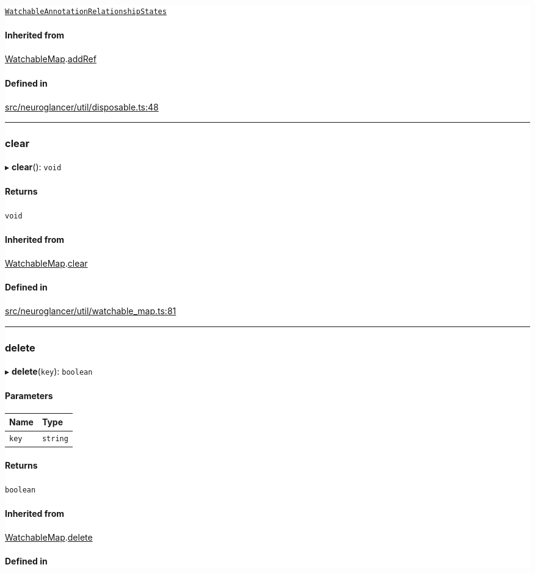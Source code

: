 [`WatchableAnnotationRelationshipStates`](annotation_annotation_layer_state.WatchableAnnotationRelationshipStates.md)

#### Inherited from

[WatchableMap](util_watchable_map.WatchableMap.md).[addRef](util_watchable_map.WatchableMap.md#addref)

#### Defined in

[src/neuroglancer/util/disposable.ts:48](https://github.com/ActiveBrainAtlas2/neuroglancer/blob/1beb5d34/src/neuroglancer/util/disposable.ts#L48)

___

### clear

▸ **clear**(): `void`

#### Returns

`void`

#### Inherited from

[WatchableMap](util_watchable_map.WatchableMap.md).[clear](util_watchable_map.WatchableMap.md#clear)

#### Defined in

[src/neuroglancer/util/watchable_map.ts:81](https://github.com/ActiveBrainAtlas2/neuroglancer/blob/1beb5d34/src/neuroglancer/util/watchable_map.ts#L81)

___

### delete

▸ **delete**(`key`): `boolean`

#### Parameters

| Name | Type |
| :------ | :------ |
| `key` | `string` |

#### Returns

`boolean`

#### Inherited from

[WatchableMap](util_watchable_map.WatchableMap.md).[delete](util_watchable_map.WatchableMap.md#delete)

#### Defined in
